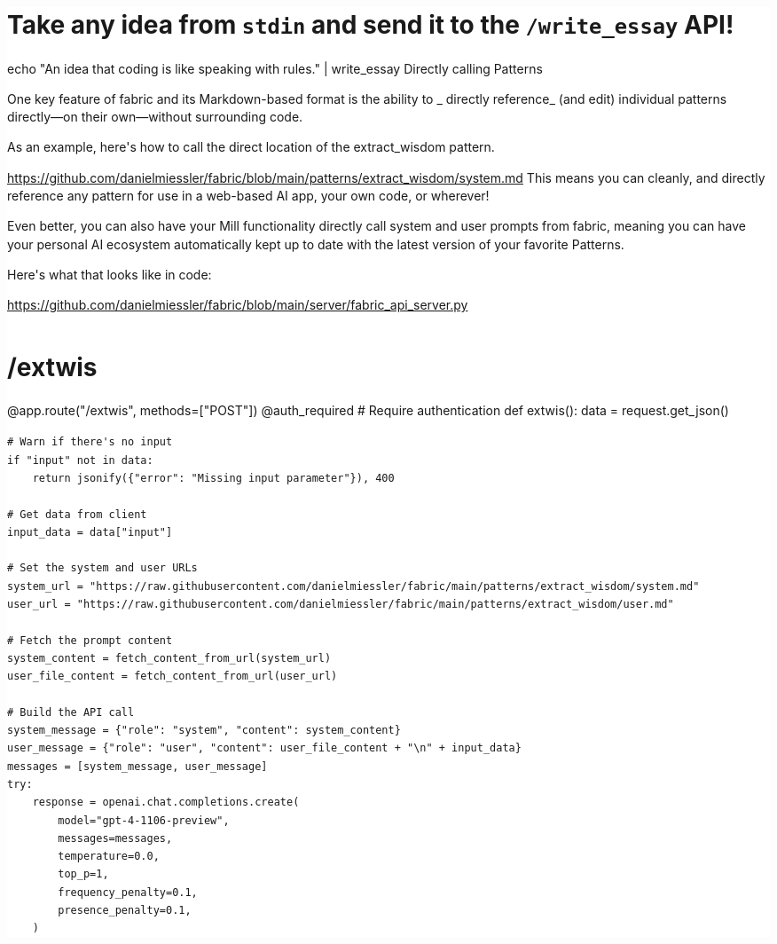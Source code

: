 # Take any idea from `stdin` and send it to the `/write_essay` API!
echo "An idea that coding is like speaking with rules." | write_essay
Directly calling Patterns

One key feature of fabric and its Markdown-based format is the ability to _ directly reference_ (and edit) individual patterns directly—on their own—without surrounding code.

As an example, here's how to call the direct location of the extract_wisdom pattern.

https://github.com/danielmiessler/fabric/blob/main/patterns/extract_wisdom/system.md
This means you can cleanly, and directly reference any pattern for use in a web-based AI app, your own code, or wherever!

Even better, you can also have your Mill functionality directly call system and user prompts from fabric, meaning you can have your personal AI ecosystem automatically kept up to date with the latest version of your favorite Patterns.

Here's what that looks like in code:

https://github.com/danielmiessler/fabric/blob/main/server/fabric_api_server.py
# /extwis
@app.route("/extwis", methods=["POST"])
@auth_required  # Require authentication
def extwis():
    data = request.get_json()

    # Warn if there's no input
    if "input" not in data:
        return jsonify({"error": "Missing input parameter"}), 400

    # Get data from client
    input_data = data["input"]

    # Set the system and user URLs
    system_url = "https://raw.githubusercontent.com/danielmiessler/fabric/main/patterns/extract_wisdom/system.md"
    user_url = "https://raw.githubusercontent.com/danielmiessler/fabric/main/patterns/extract_wisdom/user.md"

    # Fetch the prompt content
    system_content = fetch_content_from_url(system_url)
    user_file_content = fetch_content_from_url(user_url)

    # Build the API call
    system_message = {"role": "system", "content": system_content}
    user_message = {"role": "user", "content": user_file_content + "\n" + input_data}
    messages = [system_message, user_message]
    try:
        response = openai.chat.completions.create(
            model="gpt-4-1106-preview",
            messages=messages,
            temperature=0.0,
            top_p=1,
            frequency_penalty=0.1,
            presence_penalty=0.1,
        )